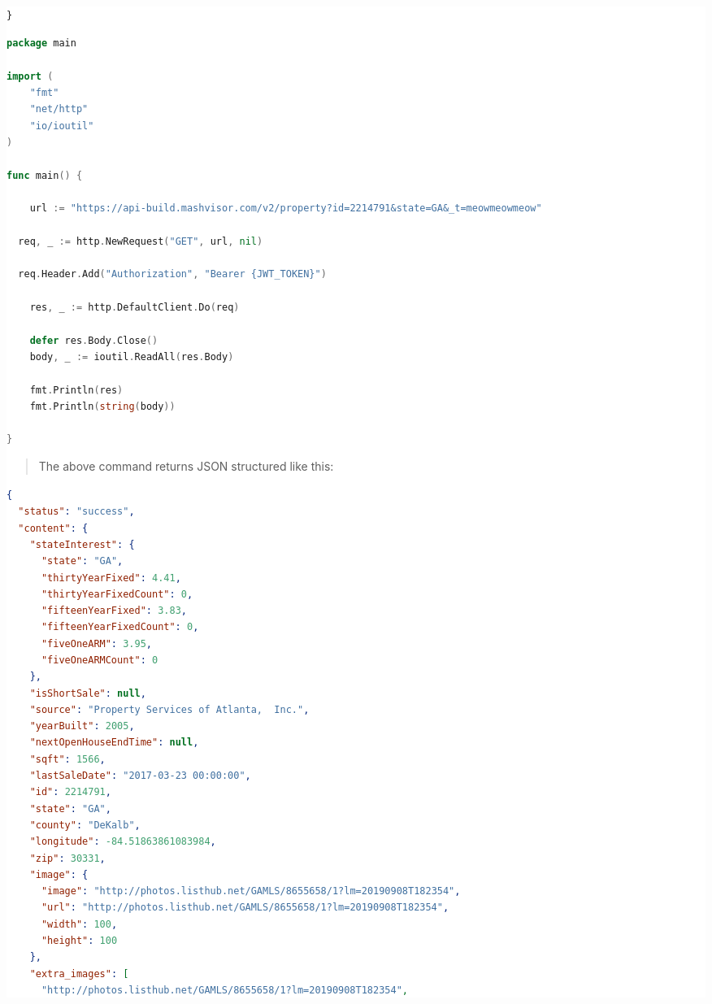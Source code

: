 ```php
}
```

```go
package main

import (
	"fmt"
	"net/http"
	"io/ioutil"
)

func main() {

	url := "https://api-build.mashvisor.com/v2/property?id=2214791&state=GA&_t=meowmeowmeow"

  req, _ := http.NewRequest("GET", url, nil)
  
  req.Header.Add("Authorization", "Bearer {JWT_TOKEN}")

	res, _ := http.DefaultClient.Do(req)

	defer res.Body.Close()
	body, _ := ioutil.ReadAll(res.Body)

	fmt.Println(res)
	fmt.Println(string(body))

}
```
> The above command returns JSON structured like this:

```json
{
  "status": "success",
  "content": {
    "stateInterest": {
      "state": "GA",
      "thirtyYearFixed": 4.41,
      "thirtyYearFixedCount": 0,
      "fifteenYearFixed": 3.83,
      "fifteenYearFixedCount": 0,
      "fiveOneARM": 3.95,
      "fiveOneARMCount": 0
    },
    "isShortSale": null,
    "source": "Property Services of Atlanta,  Inc.",
    "yearBuilt": 2005,
    "nextOpenHouseEndTime": null,
    "sqft": 1566,
    "lastSaleDate": "2017-03-23 00:00:00",
    "id": 2214791,
    "state": "GA",
    "county": "DeKalb",
    "longitude": -84.51863861083984,
    "zip": 30331,
    "image": {
      "image": "http://photos.listhub.net/GAMLS/8655658/1?lm=20190908T182354",
      "url": "http://photos.listhub.net/GAMLS/8655658/1?lm=20190908T182354",
      "width": 100,
      "height": 100
    },
    "extra_images": [
      "http://photos.listhub.net/GAMLS/8655658/1?lm=20190908T182354",
```